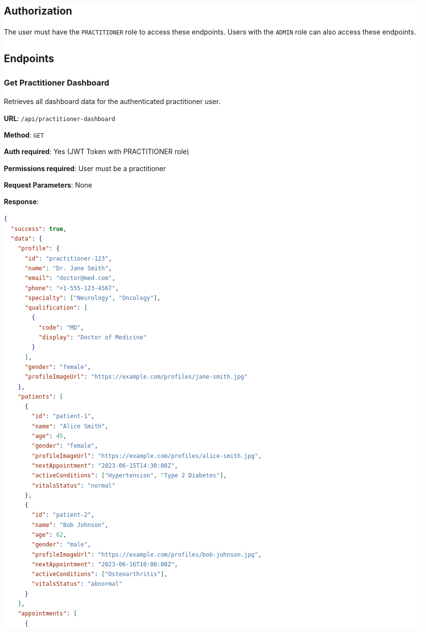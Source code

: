 ## Authorization

The user must have the `PRACTITIONER` role to access these endpoints. Users with the `ADMIN` role can also access these endpoints.

## Endpoints

### Get Practitioner Dashboard

Retrieves all dashboard data for the authenticated practitioner user.

**URL**: `/api/practitioner-dashboard`

**Method**: `GET`

**Auth required**: Yes (JWT Token with PRACTITIONER role)

**Permissions required**: User must be a practitioner

**Request Parameters**: None

**Response**:

```json
{
  "success": true,
  "data": {
    "profile": {
      "id": "practitioner-123",
      "name": "Dr. Jane Smith",
      "email": "doctor@med.com",
      "phone": "+1-555-123-4567",
      "specialty": ["Neurology", "Oncology"],
      "qualification": [
        {
          "code": "MD",
          "display": "Doctor of Medicine"
        }
      ],
      "gender": "female",
      "profileImageUrl": "https://example.com/profiles/jane-smith.jpg"
    },
    "patients": [
      {
        "id": "patient-1",
        "name": "Alice Smith",
        "age": 45,
        "gender": "female",
        "profileImageUrl": "https://example.com/profiles/alice-smith.jpg",
        "nextAppointment": "2023-06-15T14:30:00Z",
        "activeConditions": ["Hypertension", "Type 2 Diabetes"],
        "vitalsStatus": "normal"
      },
      {
        "id": "patient-2",
        "name": "Bob Johnson",
        "age": 62,
        "gender": "male",
        "profileImageUrl": "https://example.com/profiles/bob-johnson.jpg",
        "nextAppointment": "2023-06-16T10:00:00Z",
        "activeConditions": ["Osteoarthritis"],
        "vitalsStatus": "abnormal"
      }
    ],
    "appointments": [
      {
```